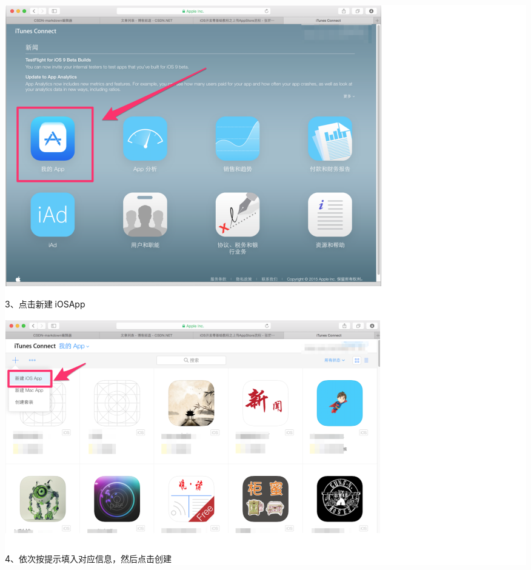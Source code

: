  ![image](/assets/20160921/26.png)

3、点击新建 iOSApp

 ![image](/assets/20160921/27.png)


4、依次按提示填入对应信息，然后点击创建
